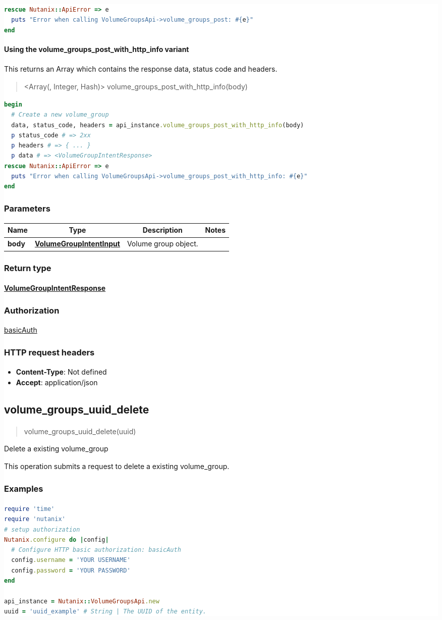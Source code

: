 ```ruby
rescue Nutanix::ApiError => e
  puts "Error when calling VolumeGroupsApi->volume_groups_post: #{e}"
end
```

#### Using the volume_groups_post_with_http_info variant

This returns an Array which contains the response data, status code and headers.

> <Array(<VolumeGroupIntentResponse>, Integer, Hash)> volume_groups_post_with_http_info(body)

```ruby
begin
  # Create a new volume_group
  data, status_code, headers = api_instance.volume_groups_post_with_http_info(body)
  p status_code # => 2xx
  p headers # => { ... }
  p data # => <VolumeGroupIntentResponse>
rescue Nutanix::ApiError => e
  puts "Error when calling VolumeGroupsApi->volume_groups_post_with_http_info: #{e}"
end
```

### Parameters

| Name | Type | Description | Notes |
| ---- | ---- | ----------- | ----- |
| **body** | [**VolumeGroupIntentInput**](VolumeGroupIntentInput.md) | Volume group object. |  |

### Return type

[**VolumeGroupIntentResponse**](VolumeGroupIntentResponse.md)

### Authorization

[basicAuth](../README.md#basicAuth)

### HTTP request headers

- **Content-Type**: Not defined
- **Accept**: application/json


## volume_groups_uuid_delete

> <VolumeGroupIntentResponse> volume_groups_uuid_delete(uuid)

Delete a existing volume_group

This operation submits a request to delete a existing volume_group.

### Examples

```ruby
require 'time'
require 'nutanix'
# setup authorization
Nutanix.configure do |config|
  # Configure HTTP basic authorization: basicAuth
  config.username = 'YOUR USERNAME'
  config.password = 'YOUR PASSWORD'
end

api_instance = Nutanix::VolumeGroupsApi.new
uuid = 'uuid_example' # String | The UUID of the entity.

```